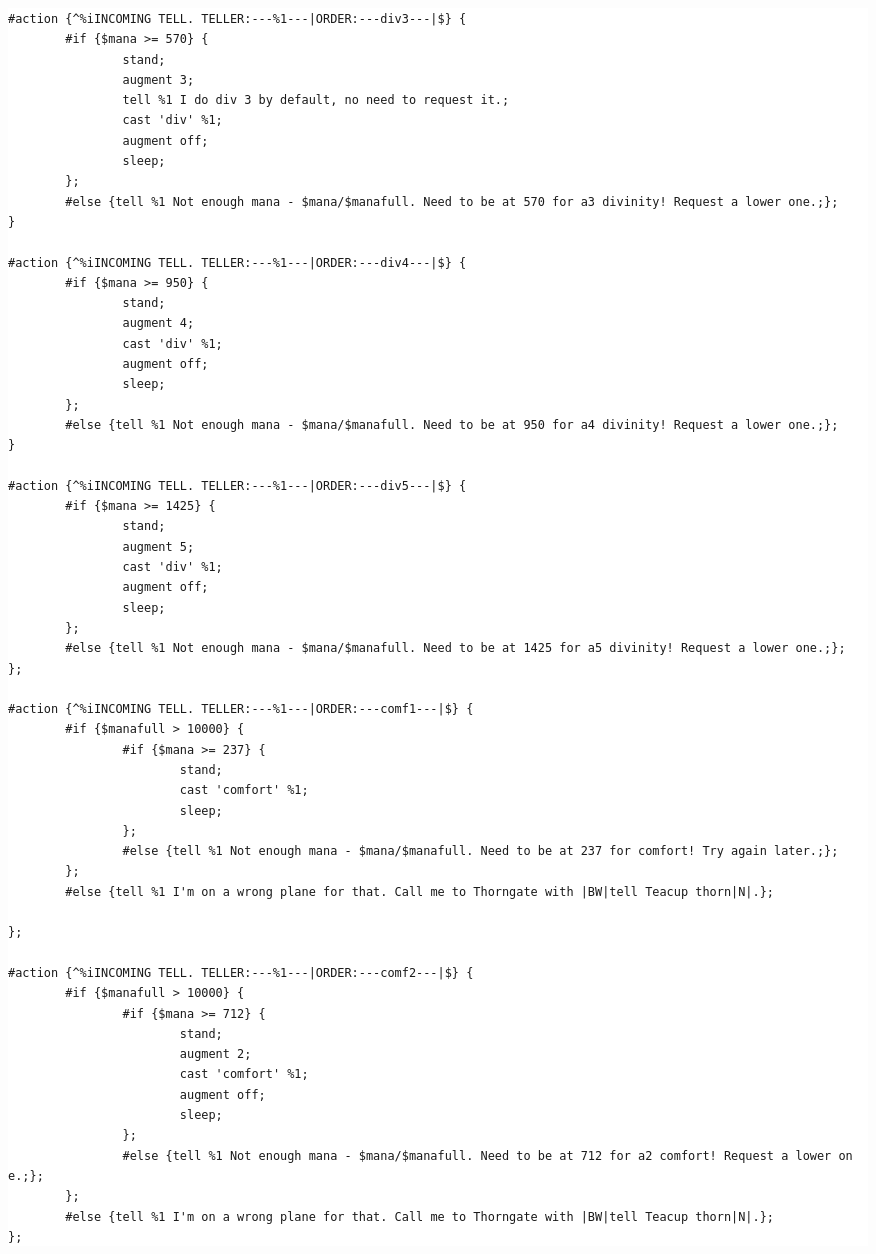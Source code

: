     #action {^%iINCOMING TELL. TELLER:---%1---|ORDER:---div3---|$} {
            #if {$mana >= 570} {
                    stand;
                    augment 3;
                    tell %1 I do div 3 by default, no need to request it.;
                    cast 'div' %1;
                    augment off;
                    sleep;
            };
            #else {tell %1 Not enough mana - $mana/$manafull. Need to be at 570 for a3 divinity! Request a lower one.;};
    }

    #action {^%iINCOMING TELL. TELLER:---%1---|ORDER:---div4---|$} {
            #if {$mana >= 950} {
                    stand;
                    augment 4;
                    cast 'div' %1;
                    augment off;
                    sleep;
            };
            #else {tell %1 Not enough mana - $mana/$manafull. Need to be at 950 for a4 divinity! Request a lower one.;};
    }

    #action {^%iINCOMING TELL. TELLER:---%1---|ORDER:---div5---|$} {
            #if {$mana >= 1425} {
                    stand;
                    augment 5;
                    cast 'div' %1;
                    augment off;
                    sleep;
            };
            #else {tell %1 Not enough mana - $mana/$manafull. Need to be at 1425 for a5 divinity! Request a lower one.;};
    };

    #action {^%iINCOMING TELL. TELLER:---%1---|ORDER:---comf1---|$} {
            #if {$manafull > 10000} {
                    #if {$mana >= 237} {
                            stand;
                            cast 'comfort' %1;
                            sleep;
                    };
                    #else {tell %1 Not enough mana - $mana/$manafull. Need to be at 237 for comfort! Try again later.;};
            };
            #else {tell %1 I'm on a wrong plane for that. Call me to Thorngate with |BW|tell Teacup thorn|N|.};

    };

    #action {^%iINCOMING TELL. TELLER:---%1---|ORDER:---comf2---|$} {
            #if {$manafull > 10000} {
                    #if {$mana >= 712} {
                            stand;
                            augment 2;
                            cast 'comfort' %1;
                            augment off;
                            sleep;
                    };
                    #else {tell %1 Not enough mana - $mana/$manafull. Need to be at 712 for a2 comfort! Request a lower one.;};
            };
            #else {tell %1 I'm on a wrong plane for that. Call me to Thorngate with |BW|tell Teacup thorn|N|.};
    };
